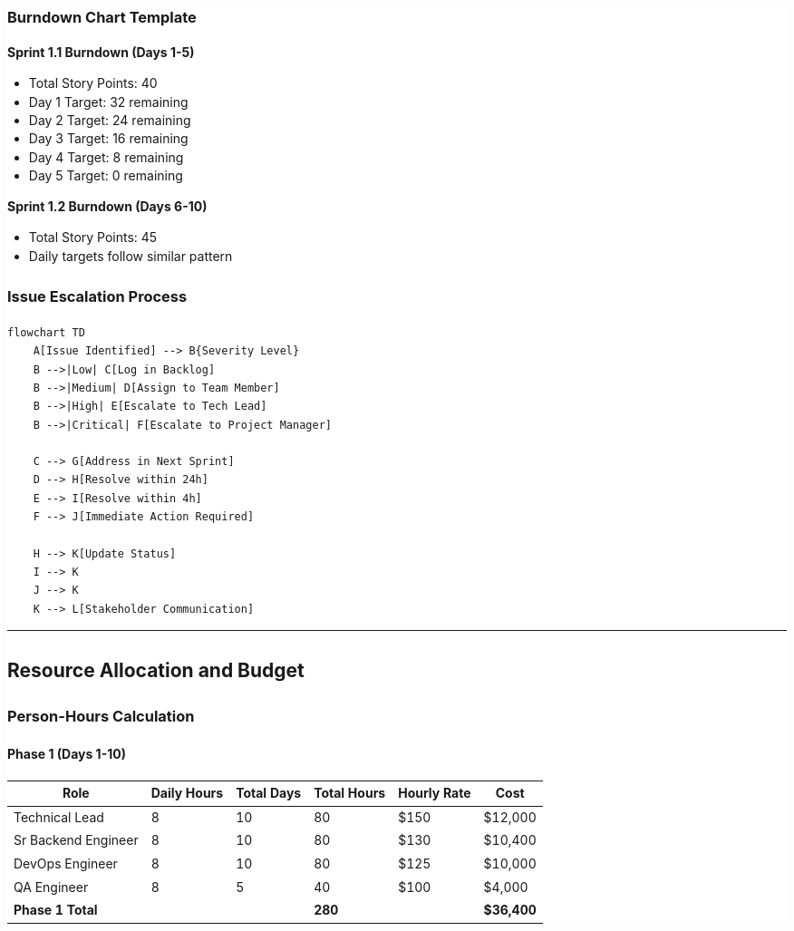 ### Burndown Chart Template

**Sprint 1.1 Burndown (Days 1-5)**
- Total Story Points: 40
- Day 1 Target: 32 remaining
- Day 2 Target: 24 remaining
- Day 3 Target: 16 remaining
- Day 4 Target: 8 remaining
- Day 5 Target: 0 remaining

**Sprint 1.2 Burndown (Days 6-10)**
- Total Story Points: 45
- Daily targets follow similar pattern

### Issue Escalation Process

```mermaid
flowchart TD
    A[Issue Identified] --> B{Severity Level}
    B -->|Low| C[Log in Backlog]
    B -->|Medium| D[Assign to Team Member]
    B -->|High| E[Escalate to Tech Lead]
    B -->|Critical| F[Escalate to Project Manager]
    
    C --> G[Address in Next Sprint]
    D --> H[Resolve within 24h]
    E --> I[Resolve within 4h]
    F --> J[Immediate Action Required]
    
    H --> K[Update Status]
    I --> K
    J --> K
    K --> L[Stakeholder Communication]
```

---

## Resource Allocation and Budget

### Person-Hours Calculation

#### Phase 1 (Days 1-10)
| Role | Daily Hours | Total Days | Total Hours | Hourly Rate | Cost |
|------|-------------|------------|-------------|-------------|------|
| Technical Lead | 8 | 10 | 80 | $150 | $12,000 |
| Sr Backend Engineer | 8 | 10 | 80 | $130 | $10,400 |
| DevOps Engineer | 8 | 10 | 80 | $125 | $10,000 |
| QA Engineer | 8 | 5 | 40 | $100 | $4,000 |
| **Phase 1 Total** | | | **280** | | **$36,400** |
